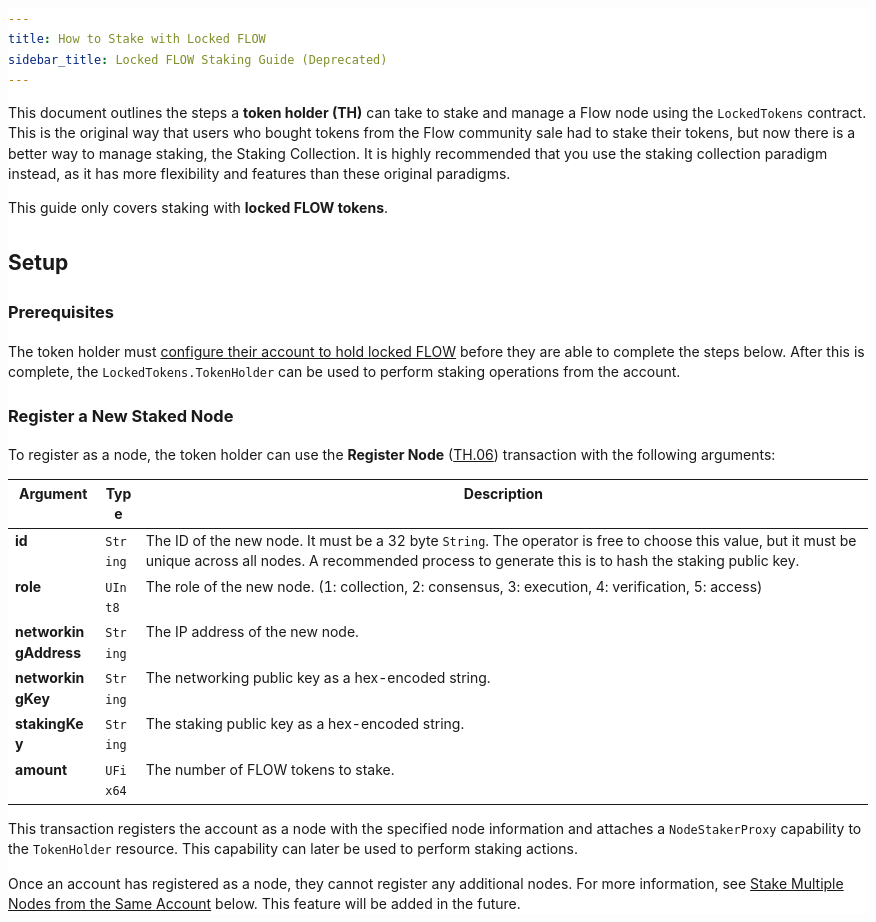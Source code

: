 ```yaml
---
title: How to Stake with Locked FLOW
sidebar_title: Locked FLOW Staking Guide (Deprecated)
---
```


This document outlines the steps a **token holder (TH)** can take to stake and manage 
a Flow node using the `LockedTokens` contract. This is the original way that users
who bought tokens from the Flow community sale had to stake their tokens,
but now there is a better way to manage staking, the Staking Collection.
It is highly recommended that you use the staking collection paradigm instead,
as it has more flexibility and features than these original paradigms.

<Callout type="warning">

This guide only covers staking with **locked FLOW tokens**.
</Callout>

## Setup

### Prerequisites

The token holder must [configure their account to hold locked FLOW](./locked-staking-guide.mdx) 
before they are able to complete the steps below. After this is complete, 
the `LockedTokens.TokenHolder` can be used to perform staking operations from the account.

### Register a New Staked Node

To register as a node, the token holder can use the **Register Node** ([TH.06](../../../cadence/core-contracts/locked-tokens.mdx#token-holder))
transaction with the following arguments:

| Argument              | Type     | Description |
|-----------------------|----------|-------------|
| **id**                | `String` | The ID of the new node. It must be a 32 byte `String`. The operator is free to choose this value, but it must be unique across all nodes. A recommended process to generate this is to hash the staking public key. |
| **role**              | `UInt8`  | The role of the new node. (1: collection, 2: consensus, 3: execution, 4: verification, 5: access) |
| **networkingAddress** | `String` | The IP address of the new node. |
| **networkingKey**     | `String` | The networking public key as a hex-encoded string. |
| **stakingKey**        | `String` | The staking public key as a hex-encoded string. |
| **amount**            | `UFix64` | The number of FLOW tokens to stake. |

This transaction registers the account as a node with the specified node information
and attaches a `NodeStakerProxy` capability to the `TokenHolder` resource. 
This capability can later be used to perform staking actions.

Once an account has registered as a node, they cannot register any additional nodes. 
For more information, see [Stake Multiple Nodes from the Same Account](#stake-multiple-nodes-from-the-same-account) below.
This feature will be added in the future.
